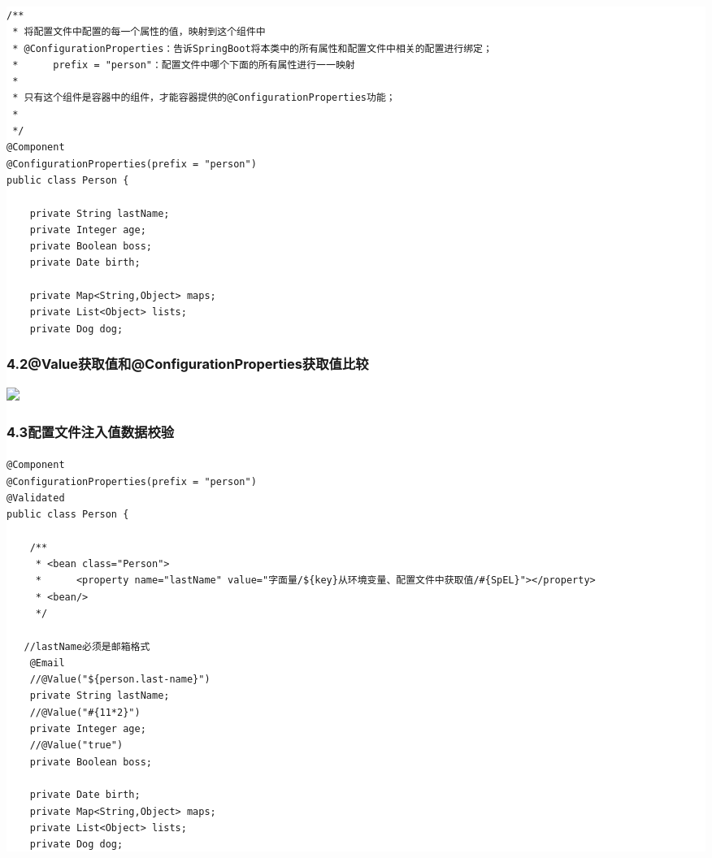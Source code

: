 ```
/**
 * 将配置文件中配置的每一个属性的值，映射到这个组件中
 * @ConfigurationProperties：告诉SpringBoot将本类中的所有属性和配置文件中相关的配置进行绑定；
 *      prefix = "person"：配置文件中哪个下面的所有属性进行一一映射
 *
 * 只有这个组件是容器中的组件，才能容器提供的@ConfigurationProperties功能；
 *
 */
@Component
@ConfigurationProperties(prefix = "person")
public class Person {

    private String lastName;
    private Integer age;
    private Boolean boss;
    private Date birth;

    private Map<String,Object> maps;
    private List<Object> lists;
    private Dog dog;
```

### 4.2@Value获取值和@ConfigurationProperties获取值比较

![](C:\Users\Administrator\Desktop\安装\arrest\1589507943051.png)

### 4.3配置文件注入值数据校验

```
@Component
@ConfigurationProperties(prefix = "person")
@Validated
public class Person {

    /**
     * <bean class="Person">
     *      <property name="lastName" value="字面量/${key}从环境变量、配置文件中获取值/#{SpEL}"></property>
     * <bean/>
     */

   //lastName必须是邮箱格式
    @Email
    //@Value("${person.last-name}")
    private String lastName;
    //@Value("#{11*2}")
    private Integer age;
    //@Value("true")
    private Boolean boss;

    private Date birth;
    private Map<String,Object> maps;
    private List<Object> lists;
    private Dog dog;
```
